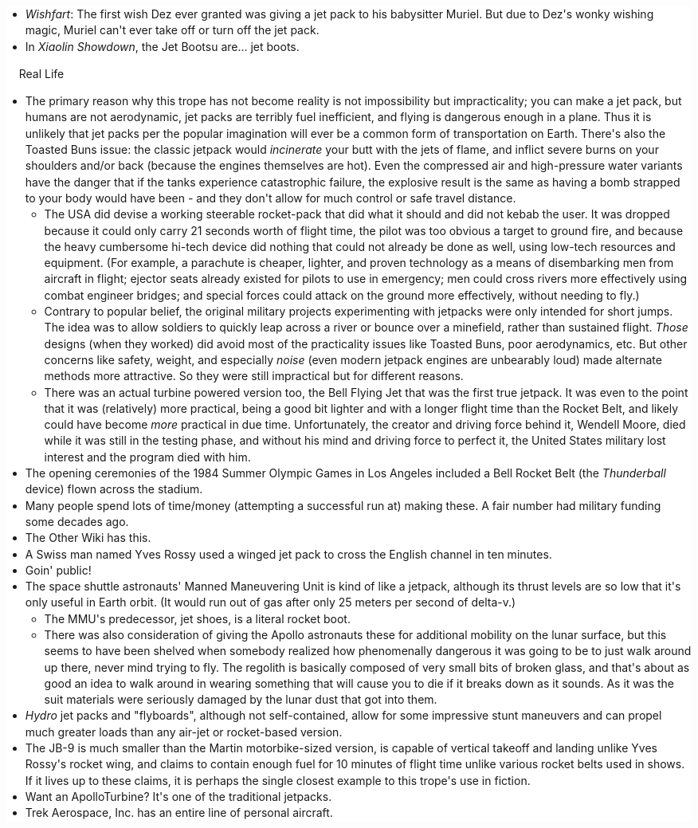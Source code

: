 -   _Wishfart_: The first wish Dez ever granted was giving a jet pack to his babysitter Muriel. But due to Dez's wonky wishing magic, Muriel can't ever take off or turn off the jet pack.
-   In _Xiaolin Showdown_, the Jet Bootsu are... jet boots.

    Real Life 

-   The primary reason why this trope has not become reality is not impossibility but impracticality; you can make a jet pack, but humans are not aerodynamic, jet packs are terribly fuel inefficient, and flying is dangerous enough in a plane. Thus it is unlikely that jet packs per the popular imagination will ever be a common form of transportation on Earth. There's also the Toasted Buns issue: the classic jetpack would _incinerate_ your butt with the jets of flame, and inflict severe burns on your shoulders and/or back (because the engines themselves are hot). Even the compressed air and high-pressure water variants have the danger that if the tanks experience catastrophic failure, the explosive result is the same as having a bomb strapped to your body would have been - and they don't allow for much control or safe travel distance.
    -   The USA did devise a working steerable rocket-pack that did what it should and did not kebab the user. It was dropped because it could only carry 21 seconds worth of flight time, the pilot was too obvious a target to ground fire, and because the heavy cumbersome hi-tech device did nothing that could not already be done as well, using low-tech resources and equipment. (For example, a parachute is cheaper, lighter, and proven technology as a means of disembarking men from aircraft in flight; ejector seats already existed for pilots to use in emergency; men could cross rivers more effectively using combat engineer bridges; and special forces could attack on the ground more effectively, without needing to fly.)
    -   Contrary to popular belief, the original military projects experimenting with jetpacks were only intended for short jumps. The idea was to allow soldiers to quickly leap across a river or bounce over a minefield, rather than sustained flight. _Those_ designs (when they worked) did avoid most of the practicality issues like Toasted Buns, poor aerodynamics, etc. But other concerns like safety, weight, and especially _noise_ (even modern jetpack engines are unbearably loud) made alternate methods more attractive. So they were still impractical but for different reasons.
    -   There was an actual turbine powered version too, the Bell Flying Jet that was the first true jetpack. It was even to the point that it was (relatively) more practical, being a good bit lighter and with a longer flight time than the Rocket Belt, and likely could have become _more_ practical in due time. Unfortunately, the creator and driving force behind it, Wendell Moore, died while it was still in the testing phase, and without his mind and driving force to perfect it, the United States military lost interest and the program died with him.
-   The opening ceremonies of the 1984 Summer Olympic Games in Los Angeles included a Bell Rocket Belt (the _Thunderball_ device) flown across the stadium.
-   Many people spend lots of time/money (attempting a successful run at) making these. A fair number had military funding some decades ago.
-   The Other Wiki has this.
-   A Swiss man named Yves Rossy used a winged jet pack to cross the English channel in ten minutes.
-   Goin' public!
-   The space shuttle astronauts' Manned Maneuvering Unit is kind of like a jetpack, although its thrust levels are so low that it's only useful in Earth orbit. (It would run out of gas after only 25 meters per second of delta-v.)
    -   The MMU's predecessor, jet shoes, is a literal rocket boot.
    -   There was also consideration of giving the Apollo astronauts these for additional mobility on the lunar surface, but this seems to have been shelved when somebody realized how phenomenally dangerous it was going to be to just walk around up there, never mind trying to fly. The regolith is basically composed of very small bits of broken glass, and that's about as good an idea to walk around in wearing something that will cause you to die if it breaks down as it sounds. As it was the suit materials were seriously damaged by the lunar dust that got into them.
-   _Hydro_ jet packs and "flyboards", although not self-contained, allow for some impressive stunt maneuvers and can propel much greater loads than any air-jet or rocket-based version.
-   The JB-9 is much smaller than the Martin motorbike-sized version, is capable of vertical takeoff and landing unlike Yves Rossy's rocket wing, and claims to contain enough fuel for 10 minutes of flight time unlike various rocket belts used in shows. If it lives up to these claims, it is perhaps the single closest example to this trope's use in fiction.
-   Want an ApolloTurbine? It's one of the traditional jetpacks.
-   Trek Aerospace, Inc. has an entire line of personal aircraft.